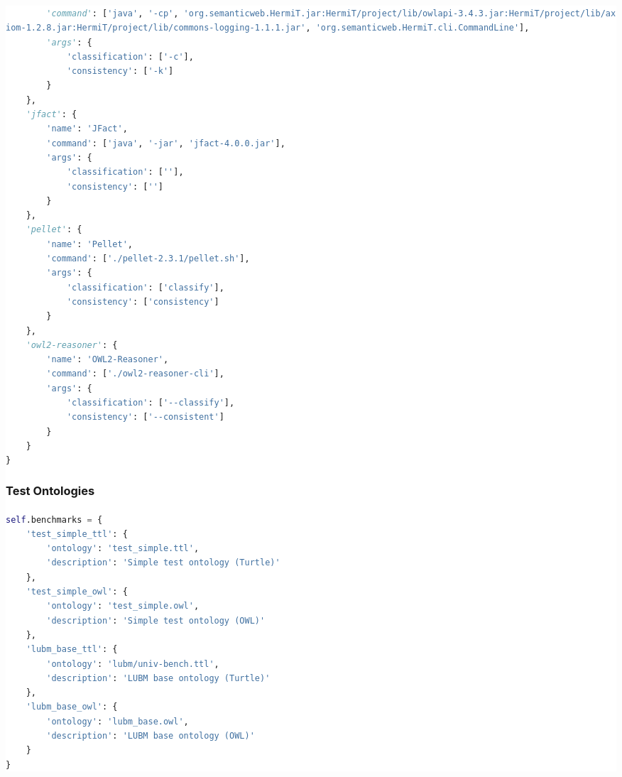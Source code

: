 ```python
        'command': ['java', '-cp', 'org.semanticweb.HermiT.jar:HermiT/project/lib/owlapi-3.4.3.jar:HermiT/project/lib/axiom-1.2.8.jar:HermiT/project/lib/commons-logging-1.1.1.jar', 'org.semanticweb.HermiT.cli.CommandLine'],
        'args': {
            'classification': ['-c'],
            'consistency': ['-k']
        }
    },
    'jfact': {
        'name': 'JFact',
        'command': ['java', '-jar', 'jfact-4.0.0.jar'],
        'args': {
            'classification': [''],
            'consistency': ['']
        }
    },
    'pellet': {
        'name': 'Pellet',
        'command': ['./pellet-2.3.1/pellet.sh'],
        'args': {
            'classification': ['classify'],
            'consistency': ['consistency']
        }
    },
    'owl2-reasoner': {
        'name': 'OWL2-Reasoner',
        'command': ['./owl2-reasoner-cli'],
        'args': {
            'classification': ['--classify'],
            'consistency': ['--consistent']
        }
    }
}
```

### Test Ontologies

```python
self.benchmarks = {
    'test_simple_ttl': {
        'ontology': 'test_simple.ttl',
        'description': 'Simple test ontology (Turtle)'
    },
    'test_simple_owl': {
        'ontology': 'test_simple.owl',
        'description': 'Simple test ontology (OWL)'
    },
    'lubm_base_ttl': {
        'ontology': 'lubm/univ-bench.ttl',
        'description': 'LUBM base ontology (Turtle)'
    },
    'lubm_base_owl': {
        'ontology': 'lubm_base.owl',
        'description': 'LUBM base ontology (OWL)'
    }
}
```
